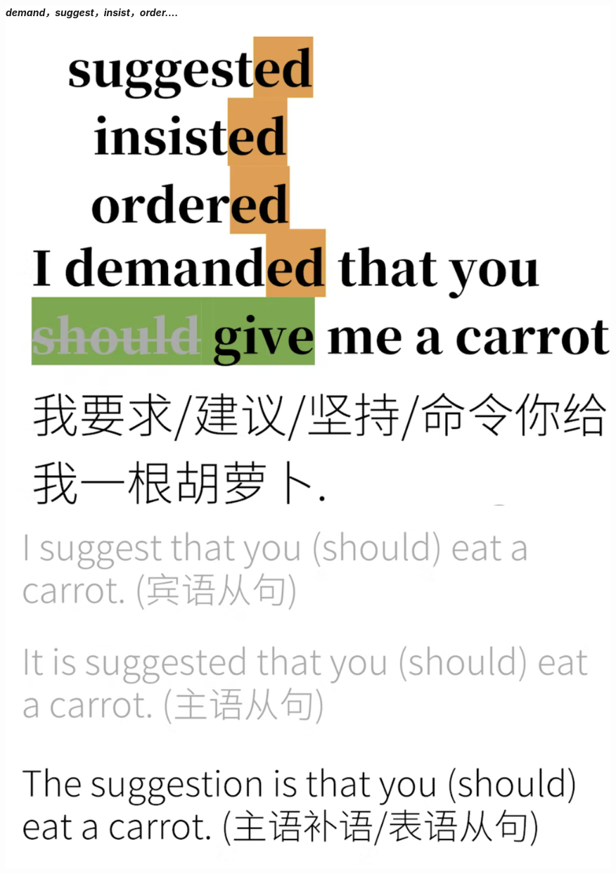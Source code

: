 ##### demand，suggest，insist，order....

![](image/Pasted%20image%2020220706113502.png)

![](image/Pasted%20image%2020220706113529.png)
